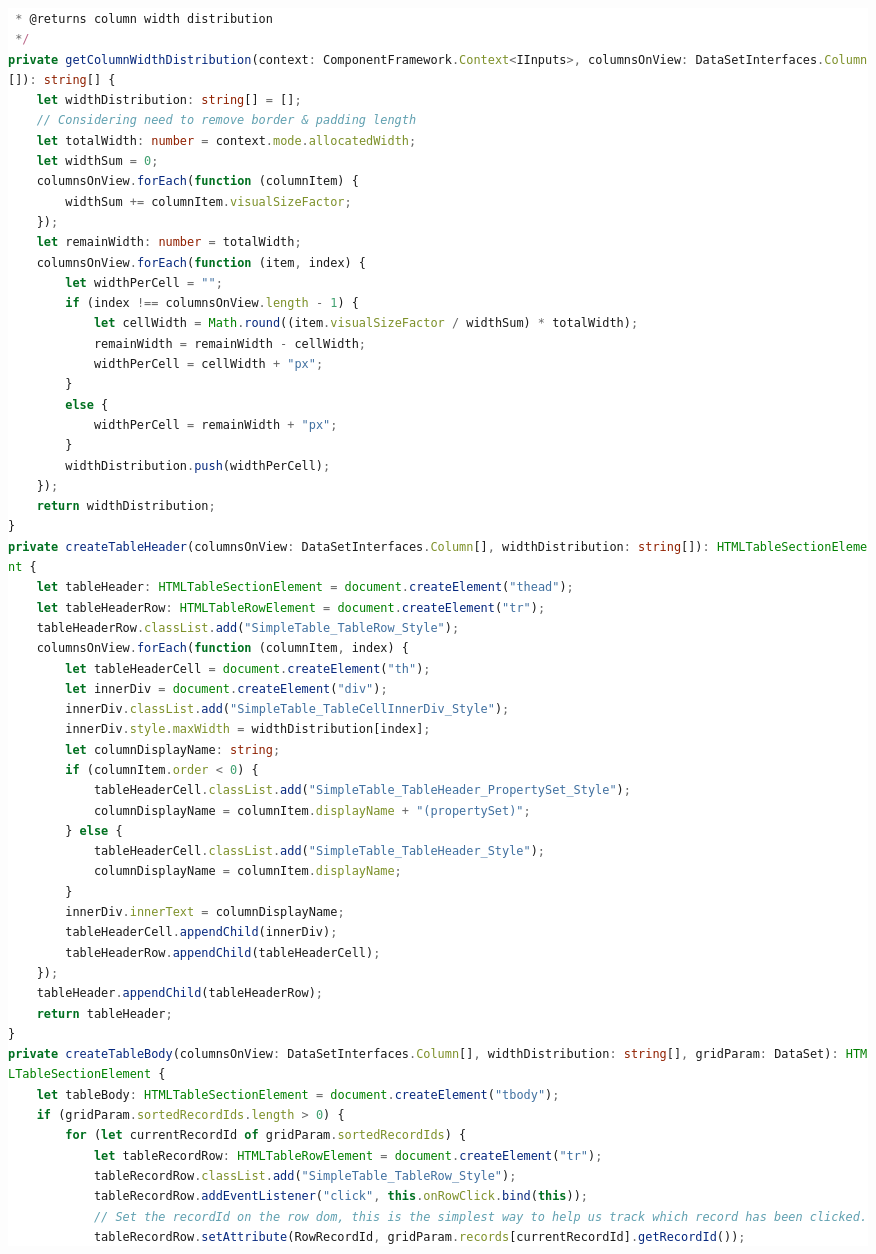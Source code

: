 ```TypeScript
 * @returns column width distribution
 */
private getColumnWidthDistribution(context: ComponentFramework.Context<IInputs>, columnsOnView: DataSetInterfaces.Column[]): string[] {
    let widthDistribution: string[] = [];
    // Considering need to remove border & padding length
    let totalWidth: number = context.mode.allocatedWidth;
    let widthSum = 0;
    columnsOnView.forEach(function (columnItem) {
        widthSum += columnItem.visualSizeFactor;
    });
    let remainWidth: number = totalWidth;
    columnsOnView.forEach(function (item, index) {
        let widthPerCell = "";
        if (index !== columnsOnView.length - 1) {
            let cellWidth = Math.round((item.visualSizeFactor / widthSum) * totalWidth);
            remainWidth = remainWidth - cellWidth;
            widthPerCell = cellWidth + "px";
        }
        else {
            widthPerCell = remainWidth + "px";
        }
        widthDistribution.push(widthPerCell);
    });
    return widthDistribution;
}
private createTableHeader(columnsOnView: DataSetInterfaces.Column[], widthDistribution: string[]): HTMLTableSectionElement {
    let tableHeader: HTMLTableSectionElement = document.createElement("thead");
    let tableHeaderRow: HTMLTableRowElement = document.createElement("tr");
    tableHeaderRow.classList.add("SimpleTable_TableRow_Style");
    columnsOnView.forEach(function (columnItem, index) {
        let tableHeaderCell = document.createElement("th");
        let innerDiv = document.createElement("div");
        innerDiv.classList.add("SimpleTable_TableCellInnerDiv_Style");
        innerDiv.style.maxWidth = widthDistribution[index];
        let columnDisplayName: string;
        if (columnItem.order < 0) {
            tableHeaderCell.classList.add("SimpleTable_TableHeader_PropertySet_Style");
            columnDisplayName = columnItem.displayName + "(propertySet)";
        } else {
            tableHeaderCell.classList.add("SimpleTable_TableHeader_Style");
            columnDisplayName = columnItem.displayName;
        }
        innerDiv.innerText = columnDisplayName;
        tableHeaderCell.appendChild(innerDiv);
        tableHeaderRow.appendChild(tableHeaderCell);
    });
    tableHeader.appendChild(tableHeaderRow);
    return tableHeader;
}
private createTableBody(columnsOnView: DataSetInterfaces.Column[], widthDistribution: string[], gridParam: DataSet): HTMLTableSectionElement {
    let tableBody: HTMLTableSectionElement = document.createElement("tbody");
    if (gridParam.sortedRecordIds.length > 0) {
        for (let currentRecordId of gridParam.sortedRecordIds) {
            let tableRecordRow: HTMLTableRowElement = document.createElement("tr");
            tableRecordRow.classList.add("SimpleTable_TableRow_Style");
            tableRecordRow.addEventListener("click", this.onRowClick.bind(this));
            // Set the recordId on the row dom, this is the simplest way to help us track which record has been clicked.
            tableRecordRow.setAttribute(RowRecordId, gridParam.records[currentRecordId].getRecordId());
```